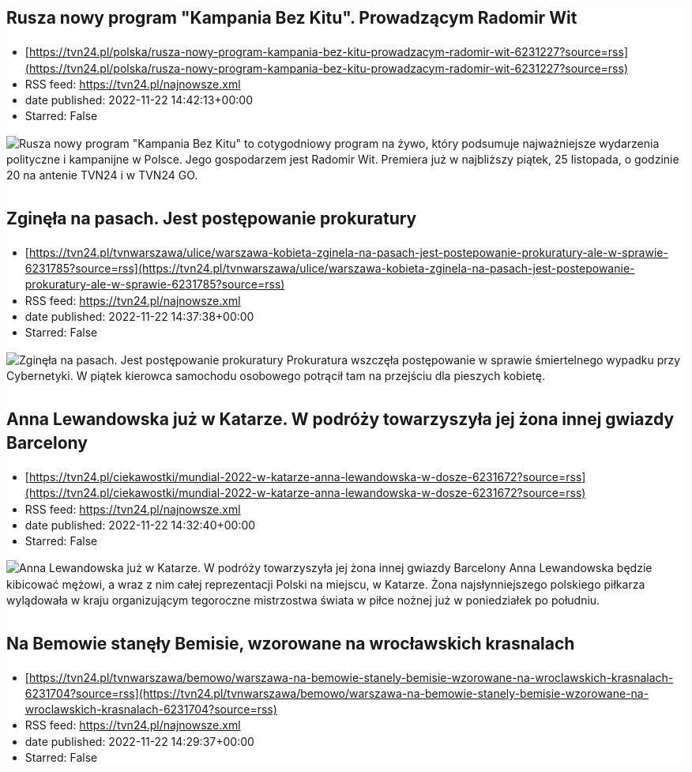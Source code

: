 ## Rusza nowy program "Kampania Bez Kitu". Prowadzącym Radomir Wit
 - [https://tvn24.pl/polska/rusza-nowy-program-kampania-bez-kitu-prowadzacym-radomir-wit-6231227?source=rss](https://tvn24.pl/polska/rusza-nowy-program-kampania-bez-kitu-prowadzacym-radomir-wit-6231227?source=rss)
 - RSS feed: https://tvn24.pl/najnowsze.xml
 - date published: 2022-11-22 14:42:13+00:00
 - Starred: False

<img alt="Rusza nowy program " src="https://tvn24.pl/najnowsze/cdn-zdjecie-kdu84p-radomir-wit-6231920/alternates/LANDSCAPE_1280" />
    "Kampania Bez Kitu" to cotygodniowy program na żywo, który podsumuje najważniejsze wydarzenia polityczne i kampanijne w Polsce. Jego gospodarzem jest Radomir Wit. Premiera już w najbliższy piątek, 25 listopada, o godzinie 20 na antenie TVN24 i w TVN24 GO.

## Zginęła na pasach. Jest postępowanie prokuratury
 - [https://tvn24.pl/tvnwarszawa/ulice/warszawa-kobieta-zginela-na-pasach-jest-postepowanie-prokuratury-ale-w-sprawie-6231785?source=rss](https://tvn24.pl/tvnwarszawa/ulice/warszawa-kobieta-zginela-na-pasach-jest-postepowanie-prokuratury-ale-w-sprawie-6231785?source=rss)
 - RSS feed: https://tvn24.pl/najnowsze.xml
 - date published: 2022-11-22 14:37:38+00:00
 - Starred: False

<img alt="Zginęła na pasach. Jest postępowanie prokuratury" src="https://tvn24.pl/tvnwarszawa/najnowsze/cdn-zdjecie-36eqsc-potracenie-na-cybernetyki-6226921/alternates/LANDSCAPE_1280" />
    Prokuratura wszczęła postępowanie w sprawie śmiertelnego wypadku przy Cybernetyki. W piątek kierowca samochodu osobowego potrącił tam na przejściu dla pieszych kobietę.

## Anna Lewandowska już w Katarze. W podróży towarzyszyła jej żona innej gwiazdy Barcelony
 - [https://tvn24.pl/ciekawostki/mundial-2022-w-katarze-anna-lewandowska-w-dosze-6231672?source=rss](https://tvn24.pl/ciekawostki/mundial-2022-w-katarze-anna-lewandowska-w-dosze-6231672?source=rss)
 - RSS feed: https://tvn24.pl/najnowsze.xml
 - date published: 2022-11-22 14:32:40+00:00
 - Starred: False

<img alt="Anna Lewandowska już w Katarze. W podróży towarzyszyła jej żona innej gwiazdy Barcelony" src="https://tvn24.pl/najnowsze/cdn-zdjecie-95v422-anna-lewandowska-wyladowala-w-katarze-6231713/alternates/LANDSCAPE_1280" />
    Anna Lewandowska będzie kibicować mężowi, a wraz z nim całej reprezentacji Polski na miejscu, w Katarze. Żona najsłynniejszego polskiego piłkarza wylądowała w kraju organizującym tegoroczne mistrzostwa świata w piłce nożnej już w poniedziałek po południu.

## Na Bemowie stanęły Bemisie, wzorowane na wrocławskich krasnalach
 - [https://tvn24.pl/tvnwarszawa/bemowo/warszawa-na-bemowie-stanely-bemisie-wzorowane-na-wroclawskich-krasnalach-6231704?source=rss](https://tvn24.pl/tvnwarszawa/bemowo/warszawa-na-bemowie-stanely-bemisie-wzorowane-na-wroclawskich-krasnalach-6231704?source=rss)
 - RSS feed: https://tvn24.pl/najnowsze.xml
 - date published: 2022-11-22 14:29:37+00:00
 - Starred: False
